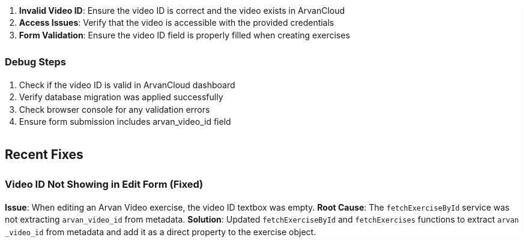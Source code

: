 1. **Invalid Video ID**: Ensure the video ID is correct and the video exists in ArvanCloud
2. **Access Issues**: Verify that the video is accessible with the provided credentials
3. **Form Validation**: Ensure the video ID field is properly filled when creating exercises

### Debug Steps

1. Check if the video ID is valid in ArvanCloud dashboard
2. Verify database migration was applied successfully
3. Check browser console for any validation errors
4. Ensure form submission includes arvan_video_id field

## Recent Fixes

### Video ID Not Showing in Edit Form (Fixed)
**Issue**: When editing an Arvan Video exercise, the video ID textbox was empty.
**Root Cause**: The `fetchExerciseById` service was not extracting `arvan_video_id` from metadata.
**Solution**: Updated `fetchExerciseById` and `fetchExercises` functions to extract `arvan_video_id` from metadata and add it as a direct property to the exercise object.